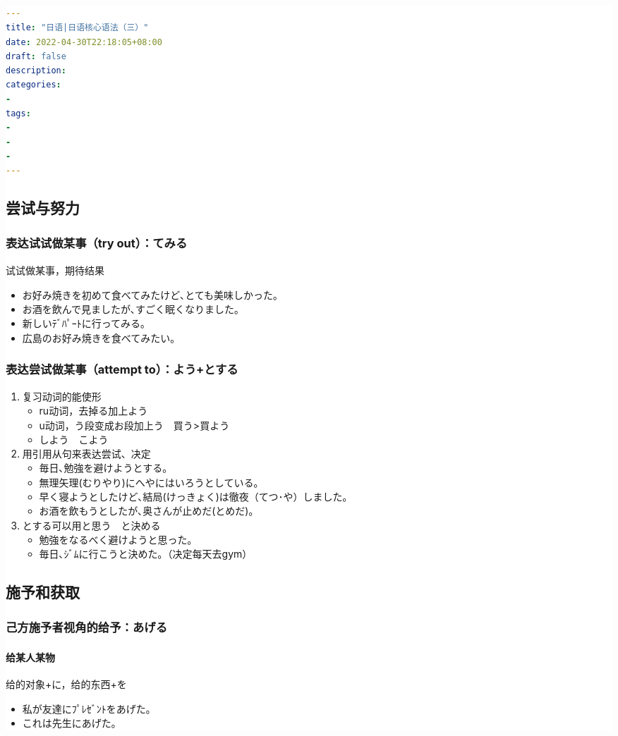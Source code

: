 ```yaml
---
title: "日语|日语核心语法（三）"
date: 2022-04-30T22:18:05+08:00
draft: false
description:
categories: 
-
tags:
-
-
-
---
```


## 尝试与努力

### 表达试试做某事（try out）：てみる

试试做某事，期待结果

* お好み焼きを初めて食べてみたけど､とても美味しかった｡
* お酒を飲んで見ましたが､すごく眠くなりました｡
* 新しいﾃﾞﾊﾟｰﾄに行ってみる｡
* 広島のお好み焼きを食べてみたい｡

### 表达尝试做某事（attempt to）：よう+とする

1. 复习动词的能使形
   - ru动词，去掉る加上よう
   - u动词，う段变成お段加上う　買う>買よう
   - しよう　こよう
2. 用引用从句来表达尝试、决定
   - 毎日､勉強を避けようとする｡
   - 無理矢理(むりやり)にへやにはいろうとしている｡
   - 早く寝ようとしたけど､結局(けっきょく)は徹夜（てつ･や）しました｡
   - お酒を飲もうとしたが､奥さんが止めだ(とめだ)｡
3. とする可以用と思う　と決める　
   * 勉強をなるべく避けようと思った｡
   * 毎日､ｼﾞﾑに行こうと決めた｡（决定每天去gym）

## 施予和获取

### 己方施予者视角的给予：あげる

#### 给某人某物

给的对象+に，给的东西+を

* 私が友達にﾌﾟﾚｾﾞﾝﾄをあげた｡
* これは先生にあげた｡
